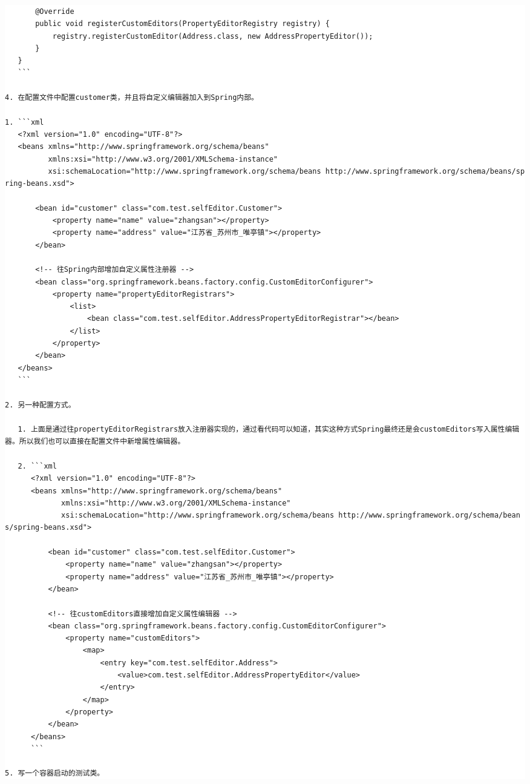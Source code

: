    ```
          @Override
          public void registerCustomEditors(PropertyEditorRegistry registry) {
              registry.registerCustomEditor(Address.class, new AddressPropertyEditor());
          }
      }
      ```

4. 在配置文件中配置customer类，并且将自定义编辑器加入到Spring内部。

   1. ```xml
      <?xml version="1.0" encoding="UTF-8"?>
      <beans xmlns="http://www.springframework.org/schema/beans"
             xmlns:xsi="http://www.w3.org/2001/XMLSchema-instance"
             xsi:schemaLocation="http://www.springframework.org/schema/beans http://www.springframework.org/schema/beans/spring-beans.xsd">
      
          <bean id="customer" class="com.test.selfEditor.Customer">
              <property name="name" value="zhangsan"></property>
              <property name="address" value="江苏省_苏州市_唯亭镇"></property>
          </bean>
          
          <!-- 往Spring内部增加自定义属性注册器 -->
          <bean class="org.springframework.beans.factory.config.CustomEditorConfigurer">
              <property name="propertyEditorRegistrars">
                  <list>
                      <bean class="com.test.selfEditor.AddressPropertyEditorRegistrar"></bean>
                  </list>
              </property>
          </bean>
      </beans>
      ```

   2. 另一种配置方式。

      1. 上面是通过往propertyEditorRegistrars放入注册器实现的，通过看代码可以知道，其实这种方式Spring最终还是会customEditors写入属性编辑器。所以我们也可以直接在配置文件中新增属性编辑器。

      2. ```xml
         <?xml version="1.0" encoding="UTF-8"?>
         <beans xmlns="http://www.springframework.org/schema/beans"
                xmlns:xsi="http://www.w3.org/2001/XMLSchema-instance"
                xsi:schemaLocation="http://www.springframework.org/schema/beans http://www.springframework.org/schema/beans/spring-beans.xsd">
         
             <bean id="customer" class="com.test.selfEditor.Customer">
                 <property name="name" value="zhangsan"></property>
                 <property name="address" value="江苏省_苏州市_唯亭镇"></property>
             </bean>
             
             <!-- 往customEditors直接增加自定义属性编辑器 -->
             <bean class="org.springframework.beans.factory.config.CustomEditorConfigurer">
                 <property name="customEditors">
                     <map>
                         <entry key="com.test.selfEditor.Address">
                             <value>com.test.selfEditor.AddressPropertyEditor</value>
                         </entry>
                     </map>
                 </property>
             </bean>
         </beans>
         ```

5. 写一个容器启动的测试类。
   ```